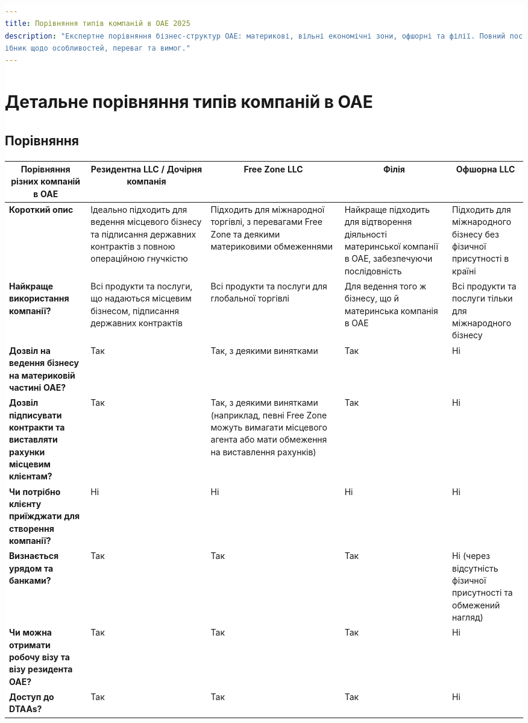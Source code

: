 ```yaml
---
title: Порівняння типів компаній в ОАЕ 2025
description: "Експертне порівняння бізнес-структур ОАЕ: материкові, вільні економічні зони, офшорні та філії. Повний посібник щодо особливостей, переваг та вимог."
---
```


# Детальне порівняння типів компаній в ОАЕ

## Порівняння

| **Порівняння різних компаній в ОАЕ**                                                    | **Резидентна LLC / Дочірня компанія**                                                                              | **Free Zone LLC**                                                                                                                 | **Філія**                                                                                                     | **Офшорна LLC**                                                      |
| --------------------------------------------------------------------------------------- | ------------------------------------------------------------------------------------------------------------------ | --------------------------------------------------------------------------------------------------------------------------------- | ------------------------------------------------------------------------------------------------------------- | -------------------------------------------------------------------- |
| **Короткий опис**                                                                       | Ідеально підходить для ведення місцевого бізнесу та підписання державних контрактів з повною операційною гнучкістю | Підходить для міжнародної торгівлі, з перевагами Free Zone та деякими материковими обмеженнями                                    | Найкраще підходить для відтворення діяльності материнської компанії в ОАЕ, забезпечуючи послідовність         | Підходить для міжнародного бізнесу без фізичної присутності в країні |
| **Найкраще використання компанії?**                                                     | Всі продукти та послуги, що надаються місцевим бізнесом, підписання державних контрактів                           | Всі продукти та послуги для глобальної торгівлі                                                                                   | Для ведення того ж бізнесу, що й материнська компанія в ОАЕ                                                   | Всі продукти та послуги тільки для міжнародного бізнесу              |
| **Дозвіл на ведення бізнесу на материковій частині ОАЕ?**                               | Так                                                                                                                | Так, з деякими винятками                                                                                                          | Так                                                                                                           | Ні                                                                   |
| **Дозвіл підписувати контракти та виставляти рахунки місцевим клієнтам?**               | Так                                                                                                                | Так, з деякими винятками (наприклад, певні Free Zone можуть вимагати місцевого агента або мати обмеження на виставлення рахунків) | Так                                                                                                           | Ні                                                                   |
| **Чи потрібно клієнту приїжджати для створення компанії?**                              | Ні                                                                                                                 | Ні                                                                                                                                | Ні                                                                                                            | Ні                                                                   |
| **Визнається урядом та банками?**                                                       | Так                                                                                                                | Так                                                                                                                               | Так                                                                                                           | Ні (через відсутність фізичної присутності та обмежений нагляд)      |
| **Чи можна отримати робочу візу та візу резидента ОАЕ?**                                | Так                                                                                                                | Так                                                                                                                               | Так                                                                                                           | Ні                                                                   |
| **Доступ до DTAAs?**                                                                    | Так                                                                                                                | Так                                                                                                                               | Так                                                                                                           | Ні                                                                   |